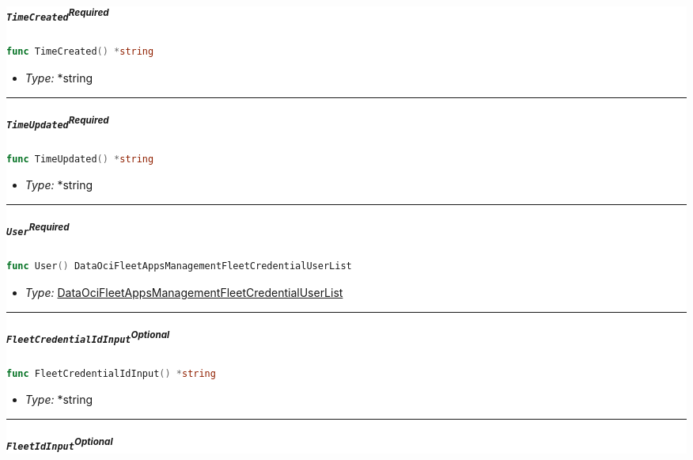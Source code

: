 
##### `TimeCreated`<sup>Required</sup> <a name="TimeCreated" id="rhizo-co-terraform-provider-oci.dataOciFleetAppsManagementFleetCredential.DataOciFleetAppsManagementFleetCredential.property.timeCreated"></a>

```go
func TimeCreated() *string
```

- *Type:* *string

---

##### `TimeUpdated`<sup>Required</sup> <a name="TimeUpdated" id="rhizo-co-terraform-provider-oci.dataOciFleetAppsManagementFleetCredential.DataOciFleetAppsManagementFleetCredential.property.timeUpdated"></a>

```go
func TimeUpdated() *string
```

- *Type:* *string

---

##### `User`<sup>Required</sup> <a name="User" id="rhizo-co-terraform-provider-oci.dataOciFleetAppsManagementFleetCredential.DataOciFleetAppsManagementFleetCredential.property.user"></a>

```go
func User() DataOciFleetAppsManagementFleetCredentialUserList
```

- *Type:* <a href="#rhizo-co-terraform-provider-oci.dataOciFleetAppsManagementFleetCredential.DataOciFleetAppsManagementFleetCredentialUserList">DataOciFleetAppsManagementFleetCredentialUserList</a>

---

##### `FleetCredentialIdInput`<sup>Optional</sup> <a name="FleetCredentialIdInput" id="rhizo-co-terraform-provider-oci.dataOciFleetAppsManagementFleetCredential.DataOciFleetAppsManagementFleetCredential.property.fleetCredentialIdInput"></a>

```go
func FleetCredentialIdInput() *string
```

- *Type:* *string

---

##### `FleetIdInput`<sup>Optional</sup> <a name="FleetIdInput" id="rhizo-co-terraform-provider-oci.dataOciFleetAppsManagementFleetCredential.DataOciFleetAppsManagementFleetCredential.property.fleetIdInput"></a>
